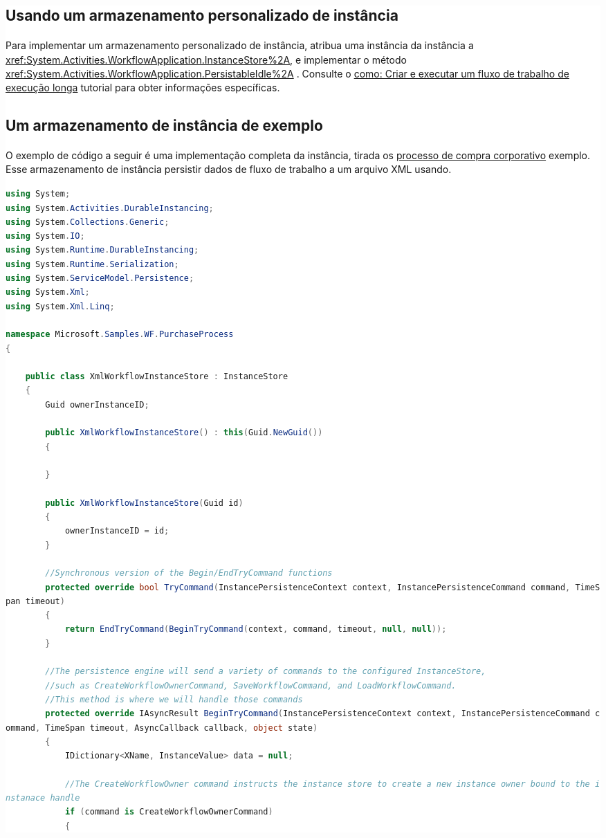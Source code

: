 ## <a name="using-a-custom-instance-store"></a>Usando um armazenamento personalizado de instância

Para implementar um armazenamento personalizado de instância, atribua uma instância da instância a <xref:System.Activities.WorkflowApplication.InstanceStore%2A>, e implementar o método <xref:System.Activities.WorkflowApplication.PersistableIdle%2A> . Consulte o [como: Criar e executar um fluxo de trabalho de execução longa](how-to-create-and-run-a-long-running-workflow.md) tutorial para obter informações específicas.

## <a name="a-sample-instance-store"></a>Um armazenamento de instância de exemplo

O exemplo de código a seguir é uma implementação completa da instância, tirada os [processo de compra corporativo](./samples/corporate-purchase-process.md) exemplo. Esse armazenamento de instância persistir dados de fluxo de trabalho a um arquivo XML usando.

```csharp
using System;
using System.Activities.DurableInstancing;
using System.Collections.Generic;
using System.IO;
using System.Runtime.DurableInstancing;
using System.Runtime.Serialization;
using System.ServiceModel.Persistence;
using System.Xml;
using System.Xml.Linq;

namespace Microsoft.Samples.WF.PurchaseProcess
{

    public class XmlWorkflowInstanceStore : InstanceStore
    {
        Guid ownerInstanceID;

        public XmlWorkflowInstanceStore() : this(Guid.NewGuid())
        {

        }

        public XmlWorkflowInstanceStore(Guid id)
        {
            ownerInstanceID = id;
        }

        //Synchronous version of the Begin/EndTryCommand functions
        protected override bool TryCommand(InstancePersistenceContext context, InstancePersistenceCommand command, TimeSpan timeout)
        {
            return EndTryCommand(BeginTryCommand(context, command, timeout, null, null));
        }

        //The persistence engine will send a variety of commands to the configured InstanceStore,
        //such as CreateWorkflowOwnerCommand, SaveWorkflowCommand, and LoadWorkflowCommand.
        //This method is where we will handle those commands
        protected override IAsyncResult BeginTryCommand(InstancePersistenceContext context, InstancePersistenceCommand command, TimeSpan timeout, AsyncCallback callback, object state)
        {
            IDictionary<XName, InstanceValue> data = null;

            //The CreateWorkflowOwner command instructs the instance store to create a new instance owner bound to the instanace handle
            if (command is CreateWorkflowOwnerCommand)
            {
```